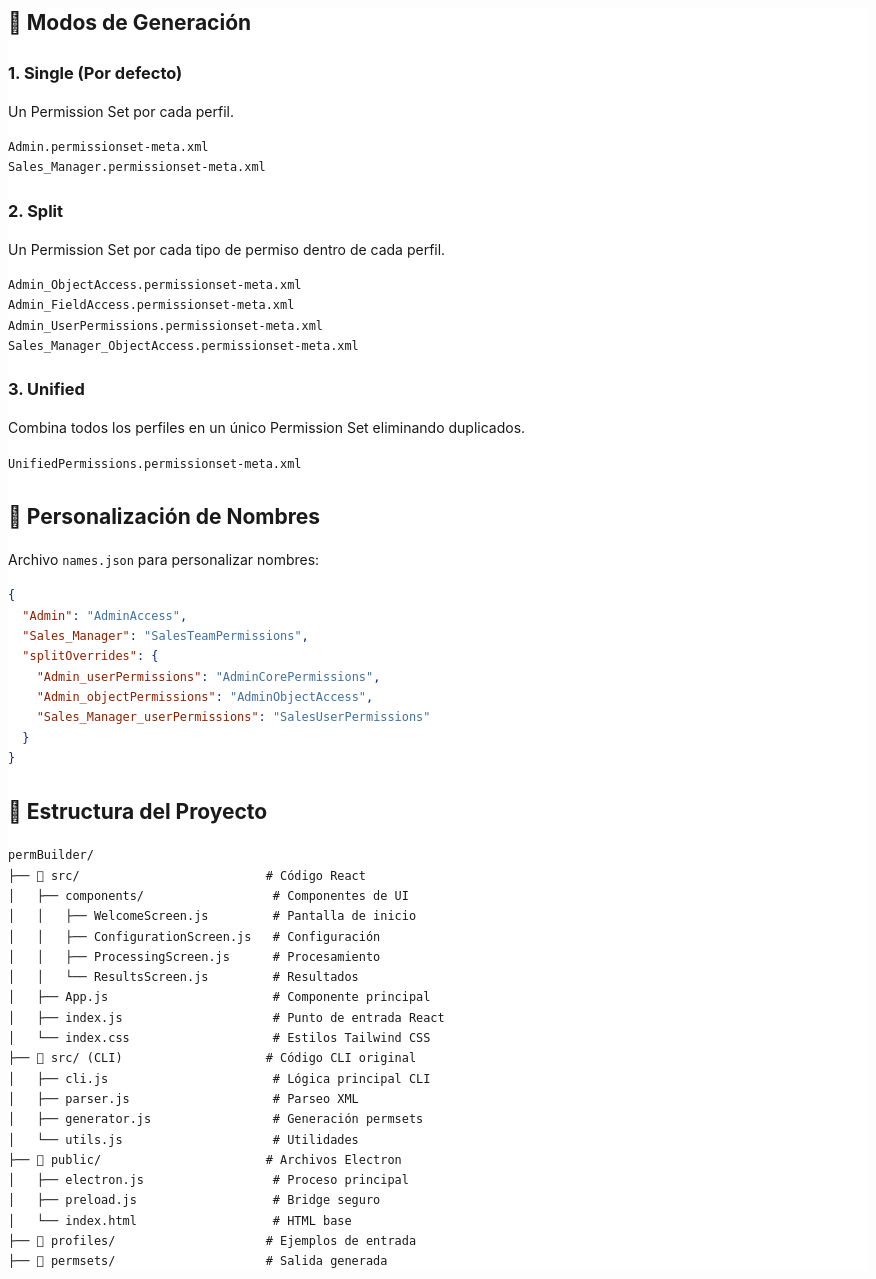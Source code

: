 ## 🔧 Modos de Generación

### 1. **Single** (Por defecto)
Un Permission Set por cada perfil.
```
Admin.permissionset-meta.xml
Sales_Manager.permissionset-meta.xml
```

### 2. **Split**
Un Permission Set por cada tipo de permiso dentro de cada perfil.
```
Admin_ObjectAccess.permissionset-meta.xml
Admin_FieldAccess.permissionset-meta.xml
Admin_UserPermissions.permissionset-meta.xml
Sales_Manager_ObjectAccess.permissionset-meta.xml
```

### 3. **Unified**
Combina todos los perfiles en un único Permission Set eliminando duplicados.
```
UnifiedPermissions.permissionset-meta.xml
```

## 📝 Personalización de Nombres

Archivo `names.json` para personalizar nombres:

```json
{
  "Admin": "AdminAccess",
  "Sales_Manager": "SalesTeamPermissions",
  "splitOverrides": {
    "Admin_userPermissions": "AdminCorePermissions",
    "Admin_objectPermissions": "AdminObjectAccess",
    "Sales_Manager_userPermissions": "SalesUserPermissions"
  }
}
```

## 📂 Estructura del Proyecto

```
permBuilder/
├── 📁 src/                          # Código React
│   ├── components/                  # Componentes de UI
│   │   ├── WelcomeScreen.js         # Pantalla de inicio
│   │   ├── ConfigurationScreen.js   # Configuración
│   │   ├── ProcessingScreen.js      # Procesamiento
│   │   └── ResultsScreen.js         # Resultados
│   ├── App.js                       # Componente principal
│   ├── index.js                     # Punto de entrada React
│   └── index.css                    # Estilos Tailwind CSS
├── 📁 src/ (CLI)                    # Código CLI original
│   ├── cli.js                       # Lógica principal CLI
│   ├── parser.js                    # Parseo XML
│   ├── generator.js                 # Generación permsets
│   └── utils.js                     # Utilidades
├── 📁 public/                       # Archivos Electron
│   ├── electron.js                  # Proceso principal
│   ├── preload.js                   # Bridge seguro
│   └── index.html                   # HTML base
├── 📁 profiles/                     # Ejemplos de entrada
├── 📁 permsets/                     # Salida generada
```